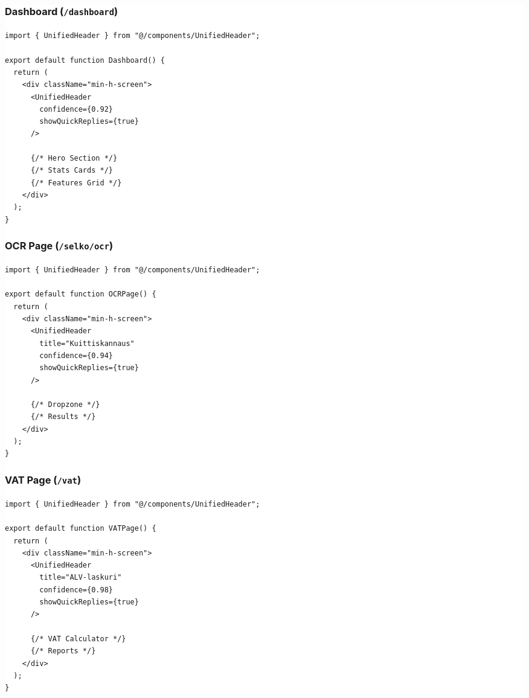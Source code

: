 ### Dashboard (`/dashboard`)

```tsx
import { UnifiedHeader } from "@/components/UnifiedHeader";

export default function Dashboard() {
  return (
    <div className="min-h-screen">
      <UnifiedHeader 
        confidence={0.92}
        showQuickReplies={true}
      />
      
      {/* Hero Section */}
      {/* Stats Cards */}
      {/* Features Grid */}
    </div>
  );
}
```

### OCR Page (`/selko/ocr`)

```tsx
import { UnifiedHeader } from "@/components/UnifiedHeader";

export default function OCRPage() {
  return (
    <div className="min-h-screen">
      <UnifiedHeader 
        title="Kuittiskannaus"
        confidence={0.94}
        showQuickReplies={true}
      />
      
      {/* Dropzone */}
      {/* Results */}
    </div>
  );
}
```

### VAT Page (`/vat`)

```tsx
import { UnifiedHeader } from "@/components/UnifiedHeader";

export default function VATPage() {
  return (
    <div className="min-h-screen">
      <UnifiedHeader 
        title="ALV-laskuri"
        confidence={0.98}
        showQuickReplies={true}
      />
      
      {/* VAT Calculator */}
      {/* Reports */}
    </div>
  );
}
```
